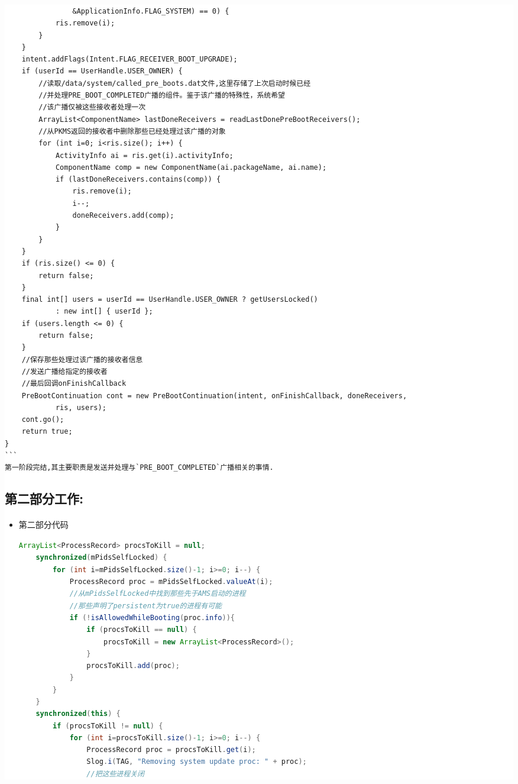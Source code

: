                     &ApplicationInfo.FLAG_SYSTEM) == 0) {
                ris.remove(i);
            }
        }
        intent.addFlags(Intent.FLAG_RECEIVER_BOOT_UPGRADE);
        if (userId == UserHandle.USER_OWNER) {
            //读取/data/system/called_pre_boots.dat文件,这里存储了上次启动时候已经
            //并处理PRE_BOOT_COMPLETED广播的组件。鉴于该广播的特殊性，系统希望
            //该广播仅被这些接收者处理一次
            ArrayList<ComponentName> lastDoneReceivers = readLastDonePreBootReceivers();
            //从PKMS返回的接收者中删除那些已经处理过该广播的对象
            for (int i=0; i<ris.size(); i++) {
                ActivityInfo ai = ris.get(i).activityInfo;
                ComponentName comp = new ComponentName(ai.packageName, ai.name);
                if (lastDoneReceivers.contains(comp)) {
                    ris.remove(i);
                    i--;
                    doneReceivers.add(comp);
                }
            }
        }
        if (ris.size() <= 0) {
            return false;
        }
        final int[] users = userId == UserHandle.USER_OWNER ? getUsersLocked()
                : new int[] { userId };
        if (users.length <= 0) {
            return false;
        }
        //保存那些处理过该广播的接收者信息
        //发送广播给指定的接收者
        //最后回调onFinishCallback
        PreBootContinuation cont = new PreBootContinuation(intent, onFinishCallback, doneReceivers,
                ris, users);
        cont.go();
        return true;
    }
    ```
    第一阶段完结,其主要职责是发送并处理与`PRE_BOOT_COMPLETED`广播相关的事情.
## 第二部分工作:
- 第二部分代码

    ```Java
    ArrayList<ProcessRecord> procsToKill = null;
        synchronized(mPidsSelfLocked) {
            for (int i=mPidsSelfLocked.size()-1; i>=0; i--) {
                ProcessRecord proc = mPidsSelfLocked.valueAt(i);
                //从mPidsSelfLocked中找到那些先于AMS启动的进程
                //那些声明了persistent为true的进程有可能
                if (!isAllowedWhileBooting(proc.info)){
                    if (procsToKill == null) {
                        procsToKill = new ArrayList<ProcessRecord>();
                    }
                    procsToKill.add(proc);
                }
            }
        }
        synchronized(this) {
            if (procsToKill != null) {
                for (int i=procsToKill.size()-1; i>=0; i--) {
                    ProcessRecord proc = procsToKill.get(i);
                    Slog.i(TAG, "Removing system update proc: " + proc);
                    //把这些进程关闭